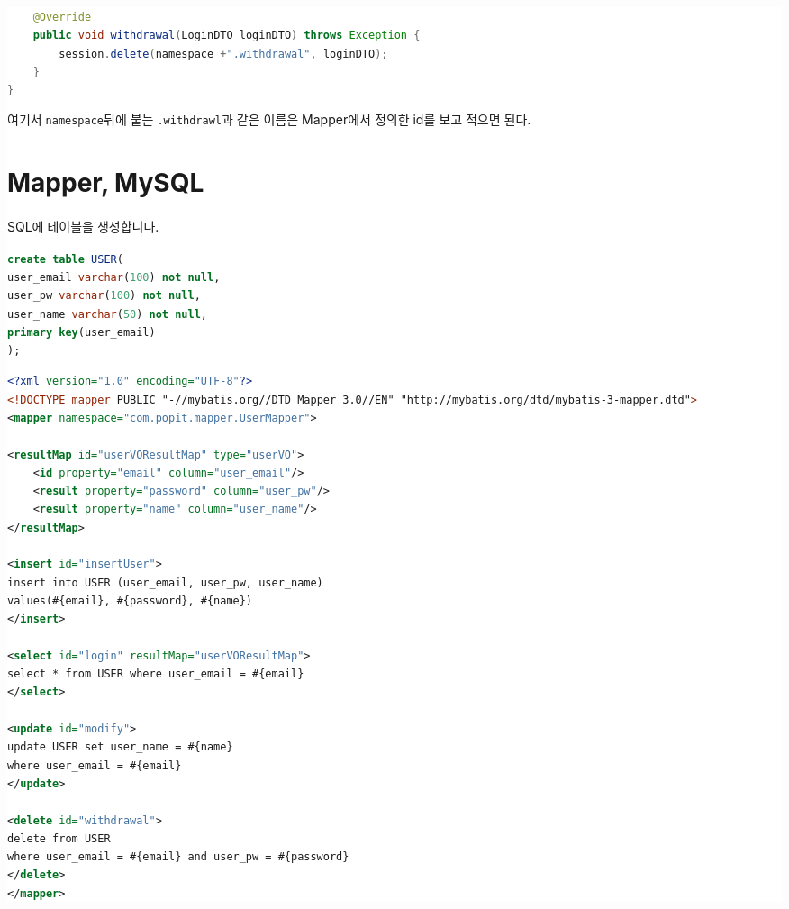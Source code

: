 ```java
	@Override
	public void withdrawal(LoginDTO loginDTO) throws Exception {
		session.delete(namespace +".withdrawal", loginDTO);
	}	
}
```

여기서 `namespace`뒤에 붙는 `.withdrawl`과 같은 이름은 Mapper에서 정의한 id를 보고 적으면 된다.

# Mapper, MySQL

SQL에 테이블을 생성합니다.

```sql
create table USER(
user_email varchar(100) not null,
user_pw varchar(100) not null,
user_name varchar(50) not null,
primary key(user_email)
);
```



```xml
<?xml version="1.0" encoding="UTF-8"?>
<!DOCTYPE mapper PUBLIC "-//mybatis.org//DTD Mapper 3.0//EN" "http://mybatis.org/dtd/mybatis-3-mapper.dtd">
<mapper namespace="com.popit.mapper.UserMapper">

<resultMap id="userVOResultMap" type="userVO">
	<id property="email" column="user_email"/>
	<result property="password" column="user_pw"/>
	<result property="name" column="user_name"/>
</resultMap>

<insert id="insertUser">
insert into USER (user_email, user_pw, user_name)
values(#{email}, #{password}, #{name})
</insert>

<select id="login" resultMap="userVOResultMap">
select * from USER where user_email = #{email}
</select>

<update id="modify">
update USER set user_name = #{name}
where user_email = #{email}
</update>

<delete id="withdrawal">
delete from USER
where user_email = #{email} and user_pw = #{password}
</delete>
</mapper>
```

